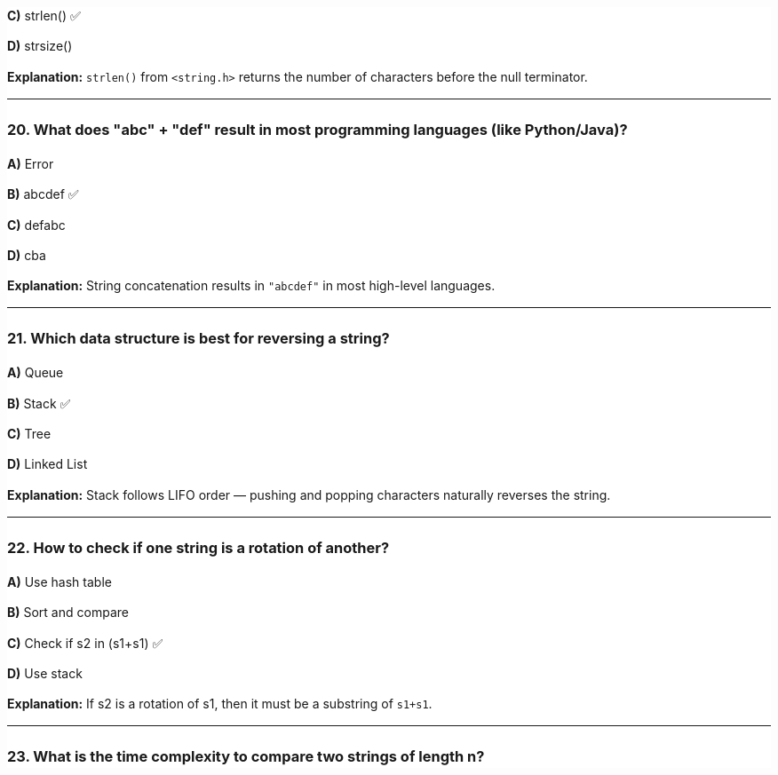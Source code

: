 **C)** strlen() ✅

**D)** strsize()

**Explanation:**
`strlen()` from `<string.h>` returns the number of characters before the null terminator.

---

### 20. **What does "abc" + "def" result in most programming languages (like Python/Java)?**

**A)** Error

**B)** abcdef ✅

**C)** defabc

**D)** cba

**Explanation:**
String concatenation results in `"abcdef"` in most high-level languages.

---

### 21. **Which data structure is best for reversing a string?**

**A)** Queue

**B)** Stack ✅

**C)** Tree

**D)** Linked List


**Explanation:**
Stack follows LIFO order — pushing and popping characters naturally reverses the string.

---

### 22. **How to check if one string is a rotation of another?**

**A)** Use hash table

**B)** Sort and compare

**C)** Check if s2 in (s1+s1) ✅

**D)** Use stack

**Explanation:**
If s2 is a rotation of s1, then it must be a substring of `s1+s1`.

---

### 23. **What is the time complexity to compare two strings of length n?**
